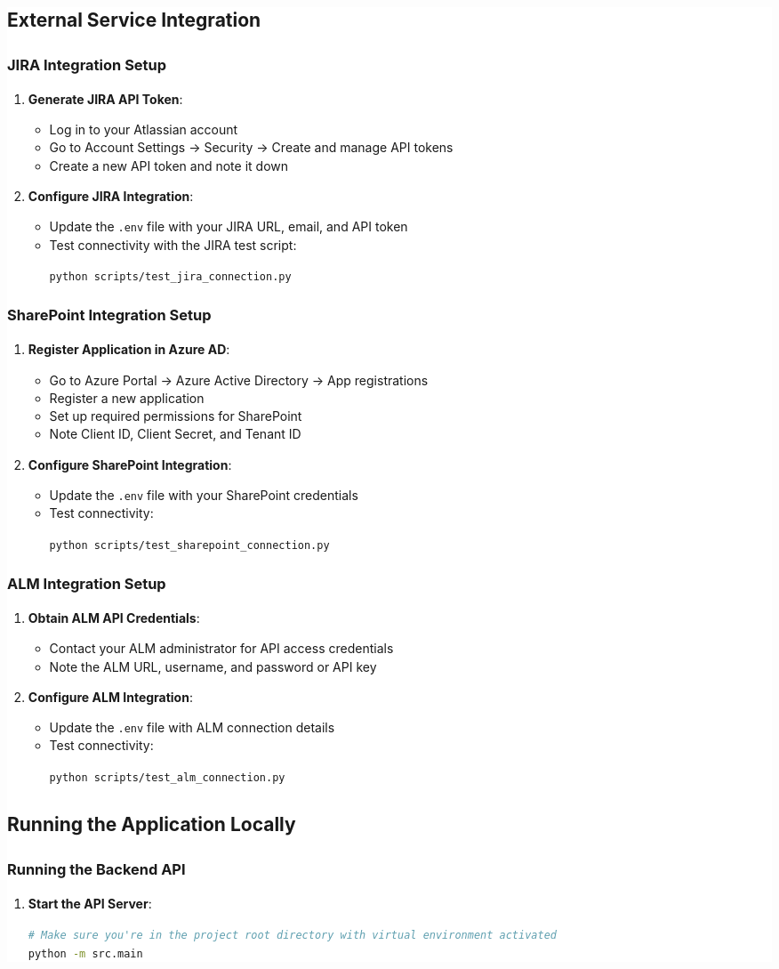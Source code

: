 ## External Service Integration

### JIRA Integration Setup

1. **Generate JIRA API Token**:
   - Log in to your Atlassian account
   - Go to Account Settings → Security → Create and manage API tokens
   - Create a new API token and note it down

2. **Configure JIRA Integration**:
   - Update the `.env` file with your JIRA URL, email, and API token
   - Test connectivity with the JIRA test script:
     ```bash
     python scripts/test_jira_connection.py
     ```

### SharePoint Integration Setup

1. **Register Application in Azure AD**:
   - Go to Azure Portal → Azure Active Directory → App registrations
   - Register a new application
   - Set up required permissions for SharePoint
   - Note Client ID, Client Secret, and Tenant ID

2. **Configure SharePoint Integration**:
   - Update the `.env` file with your SharePoint credentials
   - Test connectivity:
     ```bash
     python scripts/test_sharepoint_connection.py
     ```

### ALM Integration Setup

1. **Obtain ALM API Credentials**:
   - Contact your ALM administrator for API access credentials
   - Note the ALM URL, username, and password or API key

2. **Configure ALM Integration**:
   - Update the `.env` file with ALM connection details
   - Test connectivity:
     ```bash
     python scripts/test_alm_connection.py
     ```

## Running the Application Locally

### Running the Backend API

1. **Start the API Server**:
   ```bash
   # Make sure you're in the project root directory with virtual environment activated
   python -m src.main
   ```
   